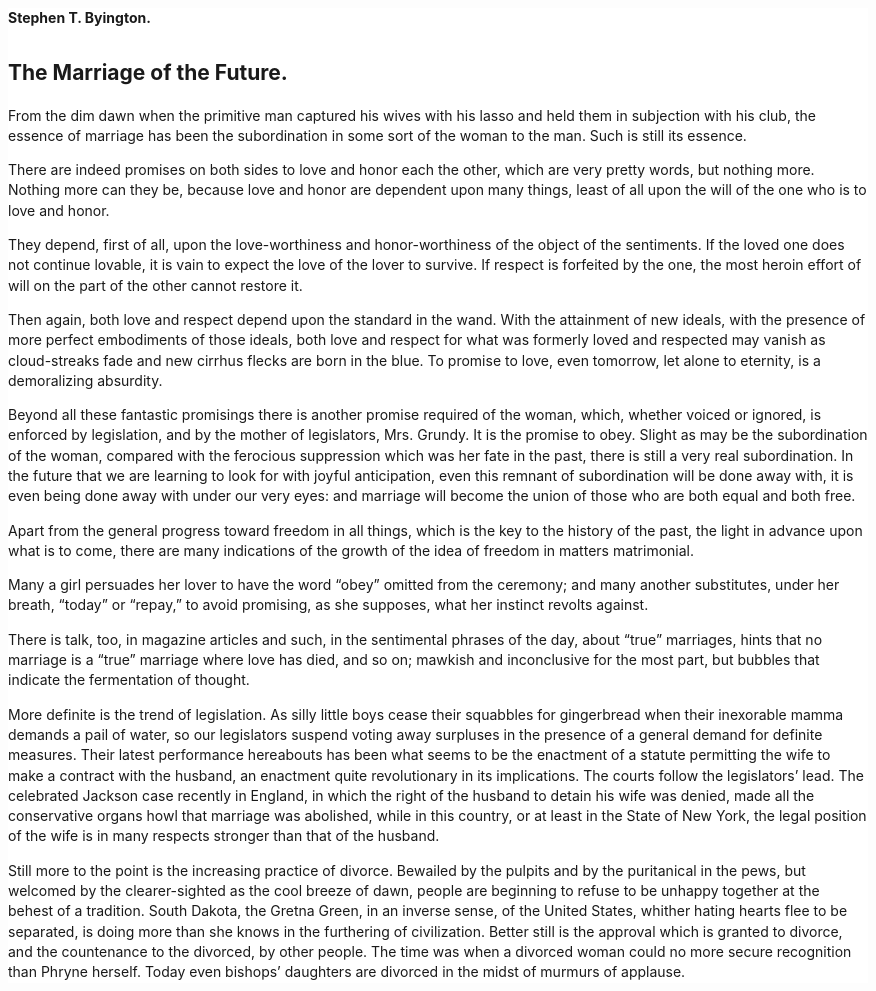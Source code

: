 **Stephen T. Byington.**

## The Marriage of the Future.

From the dim dawn when the primitive man captured his wives with his lasso and held them in subjection with his club, the essence of marriage has been the subordination in some sort of the woman to the man. Such is still its essence.

There are indeed promises on both sides to love and honor each the other, which are very pretty words, but nothing more. Nothing more can they be, because love and honor are dependent upon many things, least of all upon the will of the one who is to love and honor.

They depend, first of all, upon the love-worthiness and honor-worthiness of the object of the sentiments. If the loved one does not continue lovable, it is vain to expect the love of the lover to survive. If respect is forfeited by the one, the most heroin effort of will on the part of the other cannot restore it.

Then again, both love and respect depend upon the standard in the wand. With the attainment of new ideals, with the presence of more perfect embodiments of those ideals, both love and respect for what was formerly loved and respected may vanish as cloud-streaks fade and new cirrhus flecks are born in the blue. To promise to love, even tomorrow, let alone to eternity, is a demoralizing absurdity.

Beyond all these fantastic promisings there is another promise required of the woman, which, whether voiced or ignored, is enforced by legislation, and by the mother of legislators, Mrs. Grundy. It is the promise to obey. Slight as may be the subordination of the woman, compared with the ferocious suppression which was her fate in the past, there is still a very real subordination. In the future that we are learning to look for with joyful anticipation, even this remnant of subordination will be done away with, it is even being done away with under our very eyes: and marriage will become the union of those who are both equal and both free.

Apart from the general progress toward freedom in all things, which is the key to the history of the past, the light in advance upon what is to come, there are many indications of the growth of the idea of freedom in matters matrimonial.

Many a girl persuades her lover to have the word “obey” omitted from the ceremony; and many another substitutes, under her breath, “today” or “repay,” to avoid promising, as she supposes, what her instinct revolts against.

There is talk, too, in magazine articles and such, in the sentimental phrases of the day, about “true” marriages, hints that no marriage is a “true” marriage where love has died, and so on; mawkish and inconclusive for the most part, but bubbles that indicate the fermentation of thought.

More definite is the trend of legislation. As silly little boys cease their squabbles for gingerbread when their inexorable mamma demands a pail of water, so our legislators suspend voting away surpluses in the presence of a general demand for definite measures. Their latest performance hereabouts has been what seems to be the enactment of a statute permitting the wife to make a contract with the husband, an enactment quite revolutionary in its implications. The courts follow the legislators’ lead. The celebrated Jackson case recently in England, in which the right of the husband to detain his wife was denied, made all the conservative organs howl that marriage was abolished, while in this country, or at least in the State of New York, the legal position of the wife is in many respects stronger than that of the husband.

Still more to the point is the increasing practice of divorce. Bewailed by the pulpits and by the puritanical in the pews, but welcomed by the clearer-sighted as the cool breeze of dawn, people are beginning to refuse to be unhappy together at the behest of a tradition. South Dakota, the Gretna Green, in an inverse sense, of the United States, whither hating hearts flee to be separated, is doing more than she knows in the furthering of civilization. Better still is the approval which is granted to divorce, and the countenance to the divorced, by other people. The time was when a divorced woman could no more secure recognition than Phryne herself. Today even bishops’ daughters are divorced in the midst of murmurs of applause.
